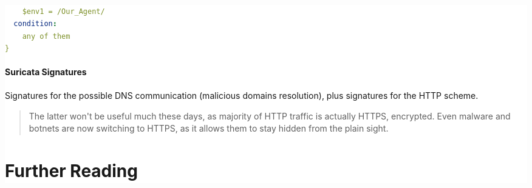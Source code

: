 ```yaml
    $env1 = /Our_Agent/
  condition:
    any of them
}
```

#### Suricata Signatures

Signatures for the possible DNS communication (malicious domains resolution),
plus signatures for the HTTP scheme.

> The latter won't be useful much these days, as majority of HTTP traffic is
> actually HTTPS, encrypted. Even malware and botnets are now switching to
> HTTPS, as it allows them to stay hidden from the plain sight.

# Further Reading

[pv204-workshop]: https://github.com/valorcz/vagrant-memory-analysis/blob/master/README.md
[dnscache-plugin]: https://github.com/mnemonic-no/dnscache
[prefetchparser]: https://github.com/superponible/volatility-plugins
